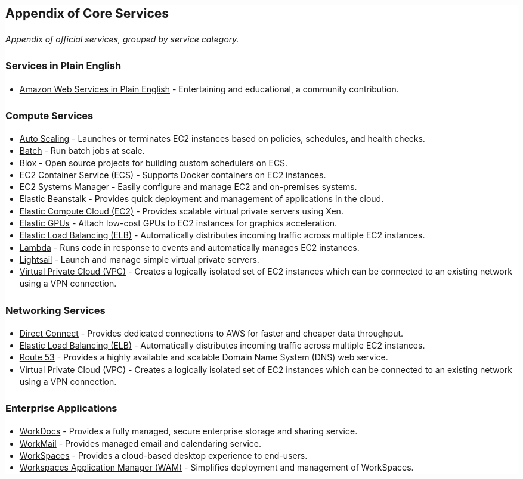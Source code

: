 ## Appendix of Core Services

*Appendix of official services, grouped by service category.*

### Services in Plain English

* [Amazon Web Services in Plain English](https://www.expeditedssl.com/aws-in-plain-english) - Entertaining and educational, a community contribution.

### Compute Services

* [Auto Scaling](https://aws.amazon.com/autoscaling/) - Launches or terminates EC2 instances based on policies, schedules, and health checks.
* [Batch](https://aws.amazon.com/batch/) - Run batch jobs at scale.
* [Blox](https://blox.github.io/) - Open source projects for building custom schedulers on ECS.
* [EC2 Container Service (ECS)](https://aws.amazon.com/ecs/) - Supports Docker containers on EC2 instances.
* [EC2 Systems Manager](https://aws.amazon.com/ec2/systems-manager/) - Easily configure and manage EC2 and on-premises systems.
* [Elastic Beanstalk](https://aws.amazon.com/elasticbeanstalk/) - Provides quick deployment and management of applications in the cloud.
* [Elastic Compute Cloud (EC2)](http://aws.amazon.com/ec2/) - Provides scalable virtual private servers using Xen.
* [Elastic GPUs](https://aws.amazon.com/ec2/Elastic-GPUs/) - Attach low-cost GPUs to EC2 instances for graphics acceleration.
* [Elastic Load Balancing (ELB)](https://aws.amazon.com/elasticloadbalancing/) - Automatically distributes incoming traffic across multiple EC2 instances.
* [Lambda](https://aws.amazon.com/lambda/) - Runs code in response to events and automatically manages EC2 instances.
* [Lightsail](https://amazonlightsail.com/) - Launch and manage simple virtual private servers.
* [Virtual Private Cloud (VPC)](https://aws.amazon.com/vpc/) - Creates a logically isolated set of EC2 instances which can be connected to an existing network using a VPN connection.

### Networking Services

* [Direct Connect](https://aws.amazon.com/directconnect/) - Provides dedicated connections to AWS for faster and cheaper data throughput.
* [Elastic Load Balancing (ELB)](https://aws.amazon.com/elasticloadbalancing/) - Automatically distributes incoming traffic across multiple EC2 instances.
* [Route 53](https://aws.amazon.com/route53/) - Provides a highly available and scalable Domain Name System (DNS) web service.
* [Virtual Private Cloud (VPC)](https://aws.amazon.com/vpc/) - Creates a logically isolated set of EC2 instances which can be connected to an existing network using a VPN connection.

### Enterprise Applications

* [WorkDocs](https://aws.amazon.com/workdocs/) - Provides a fully managed, secure enterprise storage and sharing service.
* [WorkMail](https://aws.amazon.com/workmail/) - Provides managed email and calendaring service.
* [WorkSpaces](https://aws.amazon.com/workspaces/) - Provides a cloud-based desktop experience to end-users.
* [Workspaces Application Manager (WAM)](http://aws.amazon.com/workspaces/applicationmanager/) - Simplifies deployment and management of WorkSpaces.
